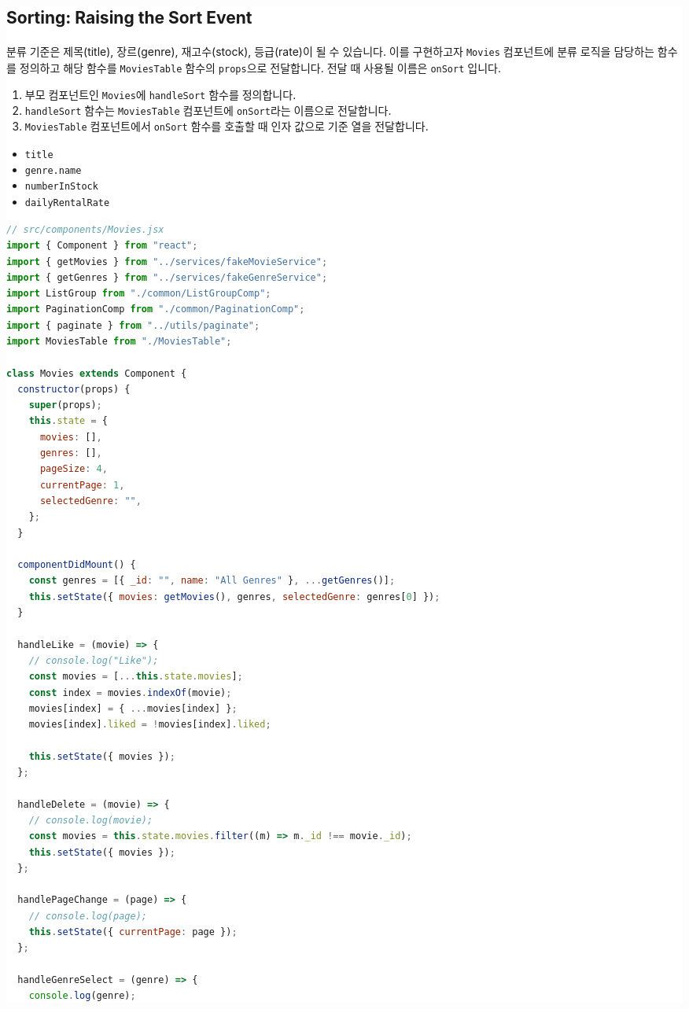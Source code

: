 ## Sorting: Raising the Sort Event

분류 기준은 제목(title), 장르(genre), 재고수(stock), 등급(rate)이 될 수 있습니다. 이를 구현하고자 `Movies` 컴포넌트에 분류 로직을 담당하는 함수를 정의하고 해당 함수를 `MoviesTable` 함수의 `props`으로 전달합니다. 전달 때 사용될 이름은 `onSort` 입니다.

1. 부모 컴포넌트인 `Movies`에 `handleSort` 함수를 정의합니다.
2. `handleSort` 함수는 `MoviesTable` 컴포넌트에 `onSort`라는 이름으로 전달합니다.
3. `MoviesTable` 컴포넌트에서 `onSort` 함수를 호출할 때 인자 값으로 기준 열을 전달합니다.

- `title`
- `genre.name`
- `numberInStock`
- `dailyRentalRate`

```javascript
// src/components/Movies.jsx
import { Component } from "react";
import { getMovies } from "../services/fakeMovieService";
import { getGenres } from "../services/fakeGenreService";
import ListGroup from "./common/ListGroupComp";
import PaginationComp from "./common/PaginationComp";
import { paginate } from "../utils/paginate";
import MoviesTable from "./MoviesTable";

class Movies extends Component {
  constructor(props) {
    super(props);
    this.state = {
      movies: [],
      genres: [],
      pageSize: 4,
      currentPage: 1,
      selectedGenre: "",
    };
  }

  componentDidMount() {
    const genres = [{ _id: "", name: "All Genres" }, ...getGenres()];
    this.setState({ movies: getMovies(), genres, selectedGenre: genres[0] });
  }

  handleLike = (movie) => {
    // console.log("Like");
    const movies = [...this.state.movies];
    const index = movies.indexOf(movie);
    movies[index] = { ...movies[index] };
    movies[index].liked = !movies[index].liked;

    this.setState({ movies });
  };

  handleDelete = (movie) => {
    // console.log(movie);
    const movies = this.state.movies.filter((m) => m._id !== movie._id);
    this.setState({ movies });
  };

  handlePageChange = (page) => {
    // console.log(page);
    this.setState({ currentPage: page });
  };

  handleGenreSelect = (genre) => {
    console.log(genre);
```